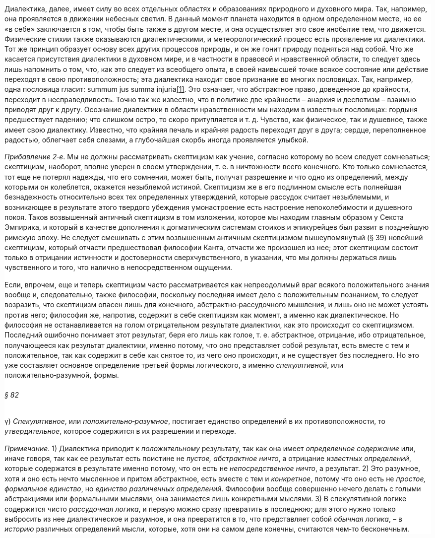 Диалектика, далее, имеет силу во всех отдельных областях и образованиях природного и духовного мира. Так, например, она проявляется в движении небесных светил. В данный момент планета находится в одном определенном месте, но ее «в себе» заключается в том, чтобы быть также в другом месте, и она осуществляет это свое инобытие тем, что движется. Физические стихии также оказываются диалектическими, и метеорологический процесс есть проявление их диалектики. Тот же принцип образует основу всех других процессов природы, и он же гонит природу подняться над собой. Что же касается присутствия диалектики в духовном мире, и в частности в правовой и нравственной области, то следует здесь лишь напомнить о том, что, как это следует из всеобщего опыта, в своей наивысшей точке всякое состояние или действие переходят в свою противоположность; эта диалектика находит свое признание во многих пословицах. Так, например, одна пословица гласит: summum jus summa injuria[[1]](#_ftn1). Это означает, что абстрактное право, доведенное до крайности, переходит в несправедливость. Точно так же известно, что в политике две крайности – анархия и деспотизм – взаимно приводят друг к другу. Осознание диалектики в области нравственности мы находим в известных пословицах: гордыня предшествует падению; что слишком остро, то скоро притупляется и т. д. Чувство, как физическое, так и душевное, также имеет свою диалектику. Известно, что крайняя печаль и крайняя радость переходят друг в друга; сердце, переполненное радостью, облегчает себя слезами, а глубочайшая скорбь иногда проявляется улыбкой.

_Прибавление 2‑е_. Мы не должны рассматривать скептицизм как учение, согласно которому во всем следует сомневаться; скептицизм, наоборот, вполне уверен в своем утверждении, т. е. в ничтожности всего конечного. Кто только сомневается, тот еще не потерял надежды, что его сомнения, может быть, получат разрешение и что одно из определений, между которыми он колеблется, окажется незыблемой истиной. Скептицизм же в его подлинном смысле есть полнейшая безнадежность относительно всех тех определенных утверждений, которые рассудок считает незыблемыми, и возникающее в результате этого твердого убеждения умонастроение есть настроение непоколебимости и душевного покоя. Таков возвышенный античный скептицизм в том изложении, которое мы находим главным образом у Секста Эмпирика, и который в качестве дополнения к догматическим системам стоиков и эпикурейцев был развит в позднейшую римскую эпоху. Не следует смешивать с этим возвышенным античным скептицизмом вышеупомянутый (§ 39) новейший скептицизм, который отчасти предшествовал философии Канта, отчасти же произошел из нее; этот скептицизм состоит только в отрицании истинности и достоверности сверхчувственного, в указании, что мы должны держаться лишь чувственного и того, что налично в непосредственном ощущении.

Если, впрочем, еще и теперь скептицизм часто рассматривается как непреодолимый враг всякого положительного знания вообще и, следовательно, также философии, поскольку последняя имеет дело с положительным познанием, то следует возразить, что скептицизм опасен лишь для конечного, абстрактно‑рассудочного мышления, и лишь оно не может устоять против него; философия же, напротив, содержит в себе скептицизм как момент, а именно как диалектическое. Но философия не останавливается на голом отрицательном результате диалектики, как это происходит со скептицизмом. Последний ошибочно понимает этот результат, беря его лишь как голое, т. е. абстрактное, отрицание, ибо отрицательное, получающееся как результат диалектики, именно потому, что оно представляет собой результат, есть вместе с тем и положительное, так как содержит в себе как снятое то, из чего оно происходит, и не существует без последнего. Но это уже составляет основное определение третьей формы логического, а именно _спекулятивной_, или положительно‑разумной, формы.

###### § 82

γ) _Спекулятивное_, или _положительно‑разумное_, постигает единство определений в их противоположности, то _утвердительное_, которое содержится в их разрешении и переходе.

_Примечание_. 1) Диалектика приводит к _положительному_ результату, так как она имеет _определенное содержание_ или, иначе говоря, так как ее результат есть поистине не _пустое, абстрактное ничто_, а отрицание _известных определений_, которые содержатся в результате именно потому, что он есть не _непосредственное ничто_, а результат. 2) Это разумное, хотя и оно есть нечто мысленное и притом абстрактное, есть вместе с тем и _конкретное_, потому что оно есть не _простое, формальное единство_, но _единство различенных определений_. Философии вообще совершенно нечего делать с голыми абстракциями или формальными мыслями, она занимается лишь конкретными мыслями. 3) В спекулятивной логике содержится чисто _рассудочная логика_, и первую можно сразу превратить в последнюю; для этого нужно только выбросить из нее диалектическое и разумное, и она превратится в то, что представляет собой _обычная логика_, – в _историю_ различных определений мысли, которые, хотя они на самом деле конечны, считаются чем‑то бесконечным.
